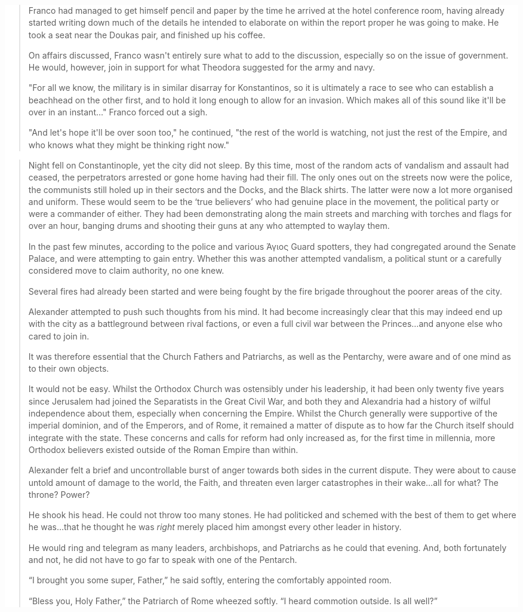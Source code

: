 > Franco had managed to get himself pencil and paper by the time he arrived at the hotel conference room, having already started writing down much of the details he intended to elaborate on within the report proper he was going to make. He took a seat near the Doukas pair, and finished up his coffee.
> 
> On affairs discussed, Franco wasn't entirely sure what to add to the discussion, especially so on the issue of government. He would, however, join in support for what Theodora suggested for the army and navy.
> 
> "For all we know, the military is in similar disarray for Konstantinos, so it is ultimately a race to see who can establish a beachhead on the other first, and to hold it long enough to allow for an invasion. Which makes all of this sound like it'll be over in an instant..." Franco forced out a sigh.
> 
> "And let's hope it'll be over soon too," he continued, "the rest of the world is watching, not just the rest of the Empire, and who knows what they might be thinking right now."

> Night fell on Constantinople, yet the city did not sleep. By this time, most of the random acts of vandalism and assault had ceased, the perpetrators arrested or gone home having had their fill. The only ones out on the streets now were the police, the communists still holed up in their sectors and the Docks, and the Black shirts. The latter were now a lot more organised and uniform. These would seem to be the ‘true believers’ who had genuine place in the movement, the political party or were a commander of either. They had been demonstrating along the main streets and marching with torches and flags for over an hour, banging drums and shooting their guns at any who attempted to waylay them.
> 
> In the past few minutes, according to the police and various Άγιος Guard spotters, they had congregated around the Senate Palace, and were attempting to gain entry. Whether this was another attempted vandalism, a political stunt or a carefully considered move to claim authority, no one knew.
> 
> Several fires had already been started and were being fought by the fire brigade throughout the poorer areas of the city.
> 
> Alexander attempted to push such thoughts from his mind. It had become increasingly clear that this may indeed end up with the city as a battleground between rival factions, or even a full civil war between the Princes…and anyone else who cared to join in.
> 
> It was therefore essential that the Church Fathers and Patriarchs, as well as the Pentarchy, were aware and of one mind as to their own objects.
> 
> It would not be easy. Whilst the Orthodox Church was ostensibly under his leadership, it had been only twenty five years since Jerusalem had joined the Separatists in the Great Civil War, and both they and Alexandria had a history of wilful independence about them, especially when concerning the Empire. Whilst the Church generally were supportive of the imperial dominion, and of the Emperors, and of Rome, it remained a matter of dispute as to how far the Church itself should integrate with the state. These concerns and calls for reform had only increased as, for the first time in millennia, more Orthodox believers existed outside of the Roman Empire than within.
> 
> Alexander felt a brief and uncontrollable burst of anger towards both sides in the current dispute. They were about to cause untold amount of damage to the world, the Faith, and threaten even larger catastrophes in their wake…all for what? The throne? Power?
> 
> He shook his head. He could not throw too many stones. He had politicked and schemed with the best of them to get where he was…that he thought he was <i>right</i> merely placed him amongst every other leader in history.
> 
> He would ring and telegram as many leaders, archbishops, and Patriarchs as he could that evening. And, both fortunately and not, he did not have to go far to speak with one of the Pentarch.
> 
> “I brought you some super, Father,” he said softly, entering the comfortably appointed room.
> 
> “Bless you, Holy Father,” the Patriarch of Rome wheezed softly. “I heard commotion outside. Is all well?”
> 